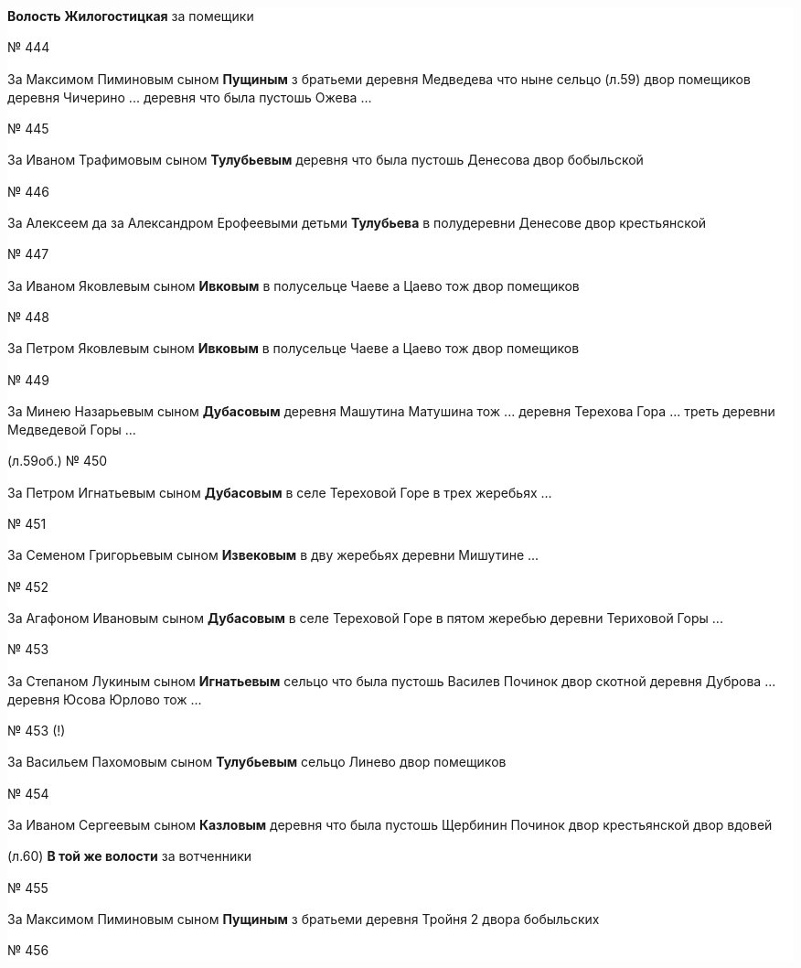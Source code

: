 **Волость** **Жилогостицкая** за помещики

№ 444

За Максимом Пиминовым сыном **Пущиным** з братьеми деревня Медведева что ныне сельцо (л.59) двор помещиков деревня Чичерино ... деревня что была пустошь Ожева ...

№ 445

За Иваном Трафимовым сыном **Тулубьевым** деревня что была пустошь Денесова двор бобыльской

№ 446

За Алексеем да за Александром Ерофеевыми детьми **Тулубьева** в полудеревни Денесове двор крестьянской

№ 447

За Иваном Яковлевым сыном **Ивковым** в полусельце Чаеве а Цаево тож двор помещиков

№ 448

За Петром Яковлевым сыном **Ивковым** в полусельце Чаеве а Цаево тож двор помещиков

№ 449

За Минею Назарьевым сыном **Дубасовым** деревня Машутина Матушина тож ... деревня Терехова Гора ... треть деревни Медведевой Горы ...

(л.59об.) № 450

За Петром Игнатьевым сыном **Дубасовым** в селе Тереховой Горе в трех жеребьях ...

№ 451

За Семеном Григорьевым сыном **Извековым** в дву жеребьях деревни Мишутине ...

№ 452

За Агафоном Ивановым сыном **Дубасовым** в селе Тереховой Горе в пятом жеребью деревни Териховой Горы ...

№ 453

За Степаном Лукиным сыном **Игнатьевым** сельцо что была пустошь Василев Починок двор скотной деревня Дуброва ... деревня Юсова Юрлово тож ...

№ 453 (!)

За Васильем Пахомовым сыном **Тулубьевым** сельцо Линево двор помещиков

№ 454

За Иваном Сергеевым сыном **Казловым** деревня что была пустошь Щербинин Починок двор крестьянской двор вдовей

(л.60) **В той же волости** за вотченники

№ 455

За Максимом Пиминовым сыном **Пущиным** з братьеми деревня Тройня 2 двора бобыльских

№ 456

